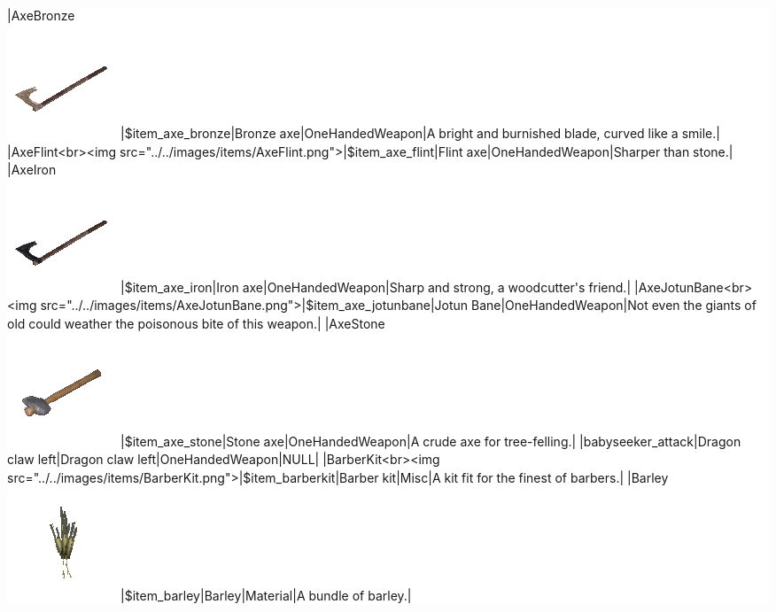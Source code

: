 |AxeBronze<br><img src="../../images/items/AxeBronze.png">|$item_axe_bronze|Bronze axe|OneHandedWeapon|A bright and burnished blade, curved like a smile.|
|AxeFlint<br><img src="../../images/items/AxeFlint.png">|$item_axe_flint|Flint axe|OneHandedWeapon|Sharper than stone.|
|AxeIron<br><img src="../../images/items/AxeIron.png">|$item_axe_iron|Iron axe|OneHandedWeapon|Sharp and strong, a woodcutter's friend.|
|AxeJotunBane<br><img src="../../images/items/AxeJotunBane.png">|$item_axe_jotunbane|Jotun Bane|OneHandedWeapon|Not even the giants of old could weather the poisonous bite of this weapon.|
|AxeStone<br><img src="../../images/items/AxeStone.png">|$item_axe_stone|Stone axe|OneHandedWeapon|A crude axe for tree-felling.|
|babyseeker_attack|Dragon claw left|Dragon claw left|OneHandedWeapon|NULL|
|BarberKit<br><img src="../../images/items/BarberKit.png">|$item_barberkit|Barber kit|Misc|A kit fit for the finest of barbers.|
|Barley<br><img src="../../images/items/Barley.png">|$item_barley|Barley|Material|A bundle of barley.|